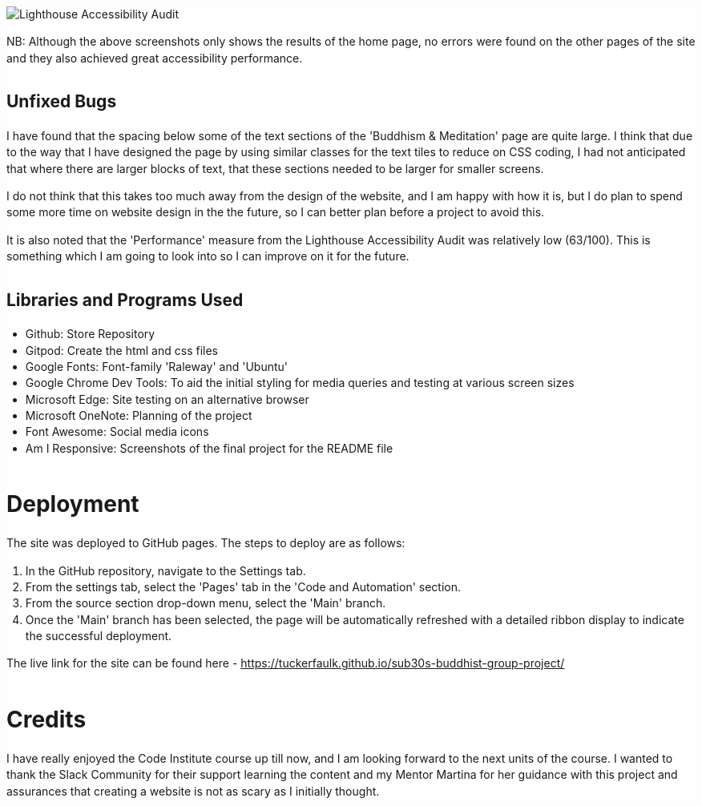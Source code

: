 ![Lighthouse Accessibility Audit](assets/readme-images/lighthouse-checker.jpg)

NB: Although the above screenshots only shows the results of the home page, no errors were found on the other pages of the site and they also achieved great accessibility performance.

## Unfixed Bugs

I have found that the spacing below some of the text sections of the 'Buddhism & Meditation' page are quite large. I think that due to the way that I have designed the page by using similar classes for the text tiles to reduce on CSS coding, I had not anticipated that where there are larger blocks of text, that these sections needed to be larger for smaller screens.

I do not think that this takes too much away from the design of the website, and I am happy with how it is, but I do plan to spend some more time on website design in the the future, so I can better plan before a project to avoid this.

It is also noted that the 'Performance' measure from the Lighthouse Accessibility Audit was relatively low (63/100). This is something which I am going to look into so I can improve on it for the future.

## Libraries and Programs Used

- Github: Store Repository
- Gitpod: Create the html and css files
- Google Fonts: Font-family 'Raleway' and 'Ubuntu'
- Google Chrome Dev Tools: To aid the initial styling for media queries and testing at various screen sizes
- Microsoft Edge: Site testing on an alternative browser
- Microsoft OneNote: Planning of the project
- Font Awesome: Social media icons
- Am I Responsive: Screenshots of the final project for the README file

# Deployment

The site was deployed to GitHub pages. The steps to deploy are as follows: 

  1. In the GitHub repository, navigate to the Settings tab. 
  2. From the settings tab, select the 'Pages' tab in the 'Code and Automation' section.
  3. From the source section drop-down menu, select the 'Main' branch.
  4. Once the 'Main' branch has been selected, the page will be automatically refreshed with a detailed ribbon display to indicate the successful deployment. 

The live link for the site can be found here - https://tuckerfaulk.github.io/sub30s-buddhist-group-project/

# Credits

I have really enjoyed the Code Institute course up till now, and I am looking forward to the next units of the course. I wanted to thank the Slack Community for their support learning the content and my Mentor Martina for her guidance with this project and assurances that creating a website is not as scary as I initially thought.
